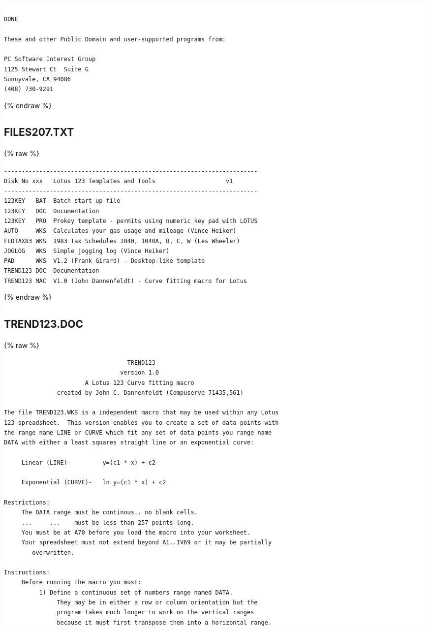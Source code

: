 ```

DONE

These and other Public Domain and user-supported programs from:

PC Software Interest Group
1125 Stewart Ct  Suite G
Sunnyvale, CA 94086
(408) 730-9291
```
{% endraw %}

## FILES207.TXT

{% raw %}
```
------------------------------------------------------------------------
Disk No xxx   Lotus 123 Templates and Tools                    v1      
------------------------------------------------------------------------
123KEY   BAT  Batch start up file
123KEY   DOC  Documentation
123KEY   PRO  Prokey template - permits using numeric key pad with LOTUS
AUTO     WKS  Calculates your gas usage and mileage (Vince Heiker)
FEDTAX83 WKS  1983 Tax Schedules 1040, 1040A, B, C, W (Les Wheeler) 
JOGLOG   WKS  Simple jogging log (Vince Heiker)
PAD      WKS  V1.2 (Frank Girard) - Desktop-like template 
TREND123 DOC  Documentation
TREND123 MAC  V1.0 (John Dannenfeldt) - Curve fitting macro for Lotus
```
{% endraw %}

## TREND123.DOC

{% raw %}
```
                                   TREND123
                                 version 1.0
                       A Lotus 123 Curve fitting macro
               created by John C. Dannenfeldt (Compuserve 71435,561)

The file TREND123.WKS is a independent macro that may be used within any Lotus
123 spreadsheet.  This version enables you to create a set of data points with
the range name LINE or CURVE which fit any set of data points you range name
DATA with either a least squares straight line or an exponential curve:

     Linear (LINE)-         y=(c1 * x) + c2

     Exponential (CURVE)-   ln y=(c1 * x) + c2

Restrictions:
     The DATA range must be continous.. no blank cells.
     ...     ...    must be less than 257 points long.
     You must be at A70 before you load the macro into your worksheet.
     Your spreadsheet must not extend beyond A1..IV69 or it may be partially
        overwritten.

Instructions:
     Before running the macro you must:
          1) Define a continuous set of numbers range named DATA.
               They may be in either a row or column orientation but the
               program takes much longer to work on the vertical ranges
               because it must first transpose them into a horizontal range.

```